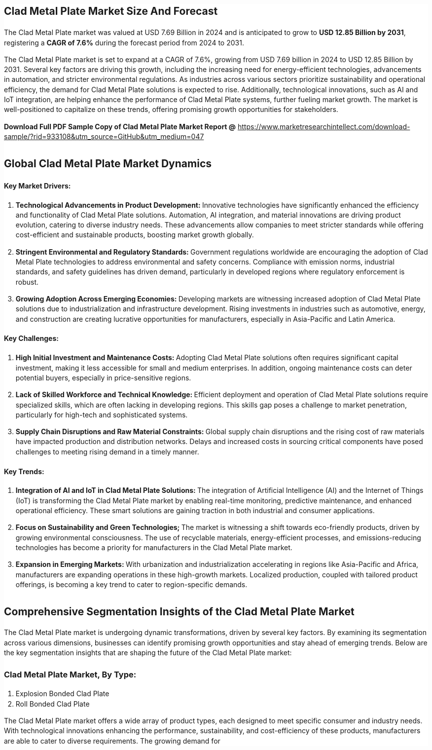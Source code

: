 <h2>Clad Metal Plate Market Size And Forecast</h2><p>The Clad Metal Plate market was valued at USD 7.69 Billion in 2024 and is anticipated to grow to <strong>USD 12.85 Billion by 2031</strong>, registering a <strong>CAGR of 7.6%</strong> during the forecast period from 2024 to 2031.</p><p>The Clad Metal Plate market is set to expand at a CAGR of 7.6%, growing from USD 7.69 billion in 2024 to USD 12.85 Billion by 2031. Several key factors are driving this growth, including the increasing need for energy-efficient technologies, advancements in automation, and stricter environmental regulations. As industries across various sectors prioritize sustainability and operational efficiency, the demand for Clad Metal Plate solutions is expected to rise. Additionally, technological innovations, such as AI and IoT integration, are helping enhance the performance of Clad Metal Plate systems, further fueling market growth. The market is well-positioned to capitalize on these trends, offering promising growth opportunities for stakeholders.</p><p><strong>Download Full PDF Sample Copy of Clad Metal Plate Market Report @</strong>&nbsp;<a href="https://www.marketresearchintellect.com/download-sample/?rid=933108&amp;utm_source=GitHub&amp;utm_medium=047">https://www.marketresearchintellect.com/download-sample/?rid=933108&amp;utm_source=GitHub&amp;utm_medium=047</a></p><h2>Global Clad Metal Plate Market Dynamics</h2><h4><strong>Key Market Drivers:</strong></h4><ol><li><p><strong>Technological Advancements in Product Development:&nbsp;</strong>Innovative technologies have significantly enhanced the efficiency and functionality of Clad Metal Plate solutions. Automation, AI integration, and material innovations are driving product evolution, catering to diverse industry needs. These advancements allow companies to meet stricter standards while offering cost-efficient and sustainable products, boosting market growth globally.</p></li><li><p><strong>Stringent Environmental and Regulatory Standards:&nbsp;</strong>Government regulations worldwide are encouraging the adoption of Clad Metal Plate technologies to address environmental and safety concerns. Compliance with emission norms, industrial standards, and safety guidelines has driven demand, particularly in developed regions where regulatory enforcement is robust.</p></li><li><p><strong>Growing Adoption Across Emerging Economies:&nbsp;</strong>Developing markets are witnessing increased adoption of Clad Metal Plate solutions due to industrialization and infrastructure development. Rising investments in industries such as automotive, energy, and construction are creating lucrative opportunities for manufacturers, especially in Asia-Pacific and Latin America.</p></li></ol><h4><strong>Key Challenges:</strong></h4><ol><li><p><strong>High Initial Investment and Maintenance Costs:&nbsp;</strong>Adopting Clad Metal Plate solutions often requires significant capital investment, making it less accessible for small and medium enterprises. In addition, ongoing maintenance costs can deter potential buyers, especially in price-sensitive regions.</p></li><li><p><strong>Lack of Skilled Workforce and Technical Knowledge:&nbsp;</strong>Efficient deployment and operation of Clad Metal Plate solutions require specialized skills, which are often lacking in developing regions. This skills gap poses a challenge to market penetration, particularly for high-tech and sophisticated systems.</p></li><li><p><strong>Supply Chain Disruptions and Raw Material Constraints:&nbsp;</strong>Global supply chain disruptions and the rising cost of raw materials have impacted production and distribution networks. Delays and increased costs in sourcing critical components have posed challenges to meeting rising demand in a timely manner.</p></li></ol><h4><strong>Key Trends:</strong></h4><ol><li><p><strong>Integration of AI and IoT in Clad Metal Plate Solutions:&nbsp;</strong>The integration of Artificial Intelligence (AI) and the Internet of Things (IoT) is transforming the Clad Metal Plate market by enabling real-time monitoring, predictive maintenance, and enhanced operational efficiency. These smart solutions are gaining traction in both industrial and consumer applications.</p></li><li><p><strong>Focus on Sustainability and Green Technologies;&nbsp;</strong>The market is witnessing a shift towards eco-friendly products, driven by growing environmental consciousness. The use of recyclable materials, energy-efficient processes, and emissions-reducing technologies has become a priority for manufacturers in the Clad Metal Plate market.</p></li><li><p><strong>Expansion in Emerging Markets:&nbsp;</strong>With urbanization and industrialization accelerating in regions like Asia-Pacific and Africa, manufacturers are expanding operations in these high-growth markets. Localized production, coupled with tailored product offerings, is becoming a key trend to cater to region-specific demands.</p></li></ol><div class="article-main__content" data-test-id="publishing-text-block"><h2>Comprehensive Segmentation Insights of the Clad Metal Plate Market</h2><p>The Clad Metal Plate market is undergoing dynamic transformations, driven by several key factors. By examining its segmentation across various dimensions, businesses can identify promising growth opportunities and stay ahead of emerging trends. Below are the key segmentation insights that are shaping the future of the Clad Metal Plate market:</p><h3><strong>Clad Metal Plate Market, By Type:<br /></strong></h3><ol><li>Explosion Bonded Clad Plate<li> Roll Bonded Clad Plate</li></ol><p>The Clad Metal Plate market offers a wide array of product types, each designed to meet specific consumer and industry needs. With technological innovations enhancing the performance, sustainability, and cost-efficiency of these products, manufacturers are able to cater to diverse requirements. The growing demand for